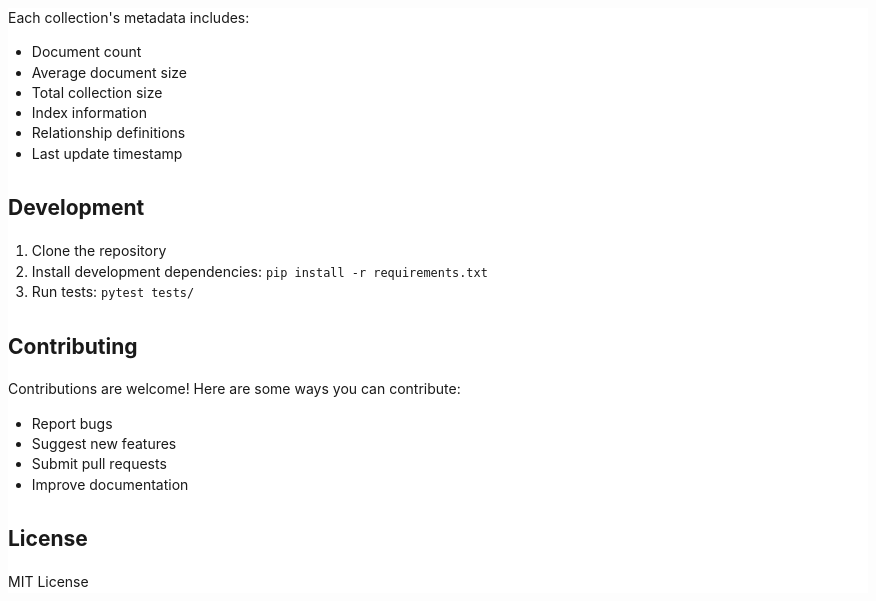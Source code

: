Each collection's metadata includes:
- Document count
- Average document size
- Total collection size
- Index information
- Relationship definitions
- Last update timestamp

## Development

1. Clone the repository
2. Install development dependencies: `pip install -r requirements.txt`
3. Run tests: `pytest tests/`

## Contributing

Contributions are welcome! Here are some ways you can contribute:

- Report bugs
- Suggest new features
- Submit pull requests
- Improve documentation

## License

MIT License

